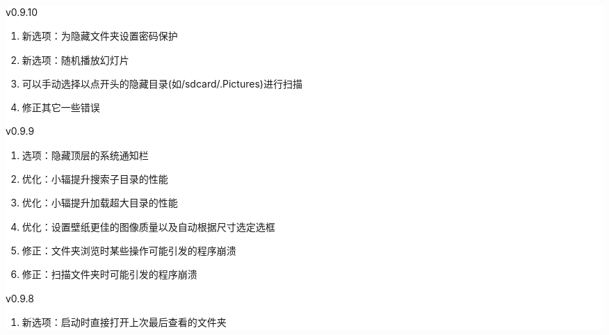 



v0.9.10




1. 新选项：为隐藏文件夹设置密码保护




2. 新选项：随机播放幻灯片




3. 可以手动选择以点开头的隐藏目录(如/sdcard/.Pictures)进行扫描




4. 修正其它一些错误










v0.9.9




1. 选项：隐藏顶层的系统通知栏




2. 优化：小辐提升搜索子目录的性能




3. 优化：小辐提升加载超大目录的性能




4. 优化：设置壁纸更佳的图像质量以及自动根据尺寸选定选框




5. 修正：文件夹浏览时某些操作可能引发的程序崩溃




6. 修正：扫描文件夹时可能引发的程序崩溃










v0.9.8




1. 新选项：启动时直接打开上次最后查看的文件夹
